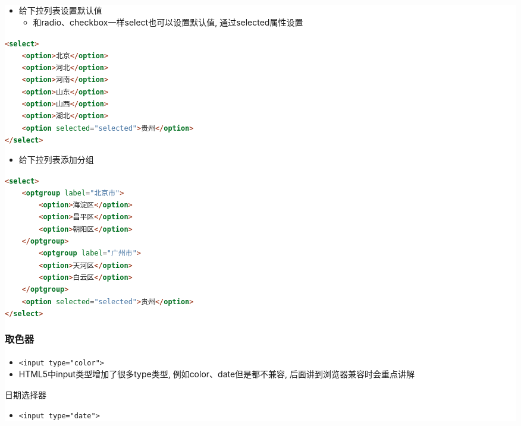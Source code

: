 - 给下拉列表设置默认值
  - 和radio、checkbox一样select也可以设置默认值, 通过selected属性设置



```html
<select>
    <option>北京</option>
    <option>河北</option>
    <option>河南</option>
    <option>山东</option>
    <option>山西</option>
    <option>湖北</option>
    <option selected="selected">贵州</option>
</select>
```

- 给下拉列表添加分组



```html
<select>
    <optgroup label="北京市">
        <option>海淀区</option>
        <option>昌平区</option>
        <option>朝阳区</option>
    </optgroup>
        <optgroup label="广州市">
        <option>天河区</option>
        <option>白云区</option>
    </optgroup>
    <option selected="selected">贵州</option>
</select>
```





### 取色器

- `<input type="color">`
- HTML5中input类型增加了很多type类型, 例如color、date但是都不兼容, 后面讲到浏览器兼容时会重点讲解

日期选择器

- `<input type="date">`



